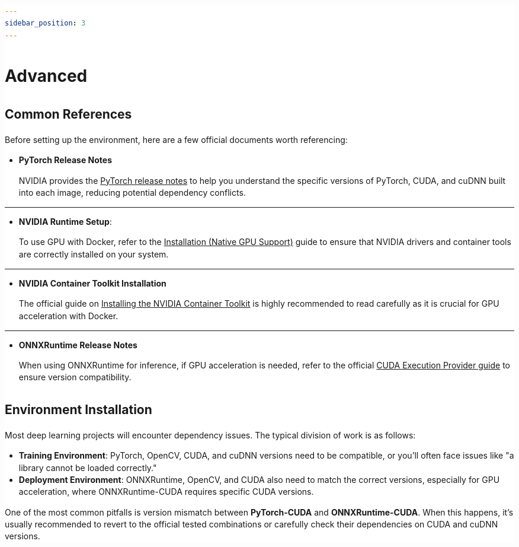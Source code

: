 ```yaml
---
sidebar_position: 3
---
```


# Advanced

## Common References

Before setting up the environment, here are a few official documents worth referencing:

- **PyTorch Release Notes**

  NVIDIA provides the [PyTorch release notes](https://docs.nvidia.com/deeplearning/frameworks/pytorch-release-notes/index.html) to help you understand the specific versions of PyTorch, CUDA, and cuDNN built into each image, reducing potential dependency conflicts.

---

- **NVIDIA Runtime Setup**:

  To use GPU with Docker, refer to the [Installation (Native GPU Support)](<https://github.com/NVIDIA/nvidia-docker/wiki/Installation-(Native-GPU-Support)#usage>) guide to ensure that NVIDIA drivers and container tools are correctly installed on your system.

---

- **NVIDIA Container Toolkit Installation**

  The official guide on [Installing the NVIDIA Container Toolkit](https://docs.nvidia.com/datacenter/cloud-native/container-toolkit/latest/install-guide.html) is highly recommended to read carefully as it is crucial for GPU acceleration with Docker.

---

- **ONNXRuntime Release Notes**

  When using ONNXRuntime for inference, if GPU acceleration is needed, refer to the official [CUDA Execution Provider guide](https://onnxruntime.ai/docs/execution-providers/CUDA-ExecutionProvider.html#requirements) to ensure version compatibility.

## Environment Installation

Most deep learning projects will encounter dependency issues. The typical division of work is as follows:

- **Training Environment**: PyTorch, OpenCV, CUDA, and cuDNN versions need to be compatible, or you’ll often face issues like "a library cannot be loaded correctly."
- **Deployment Environment**: ONNXRuntime, OpenCV, and CUDA also need to match the correct versions, especially for GPU acceleration, where ONNXRuntime-CUDA requires specific CUDA versions.

One of the most common pitfalls is version mismatch between **PyTorch-CUDA** and **ONNXRuntime-CUDA**. When this happens, it’s usually recommended to revert to the official tested combinations or carefully check their dependencies on CUDA and cuDNN versions.
